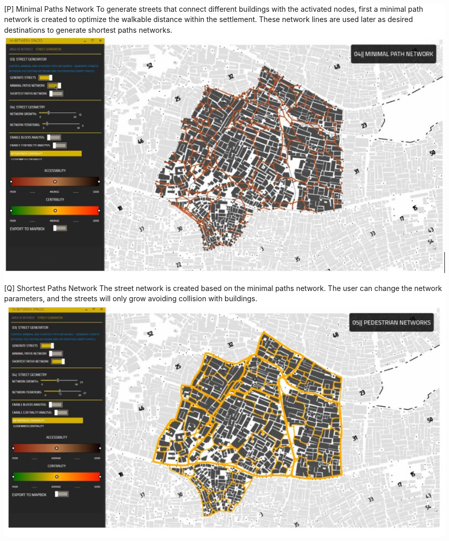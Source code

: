 [P] Minimal Paths Network
To generate streets that connect different buildings with the activated nodes, first a minimal path network is created to optimize the walkable distance within the settlement. These network lines are used later as desired destinations to generate  shortest paths networks.
<br /><img src="images/minimalpath.JPG" alt="areaofinterest">

[Q] Shortest Paths Network
The street network is created based on the minimal paths network. The user can change the network parameters, and the streets will only grow avoiding collision with buildings.
<br /><img src="images/shortestpaths.JPG" alt="shortestpaths">
